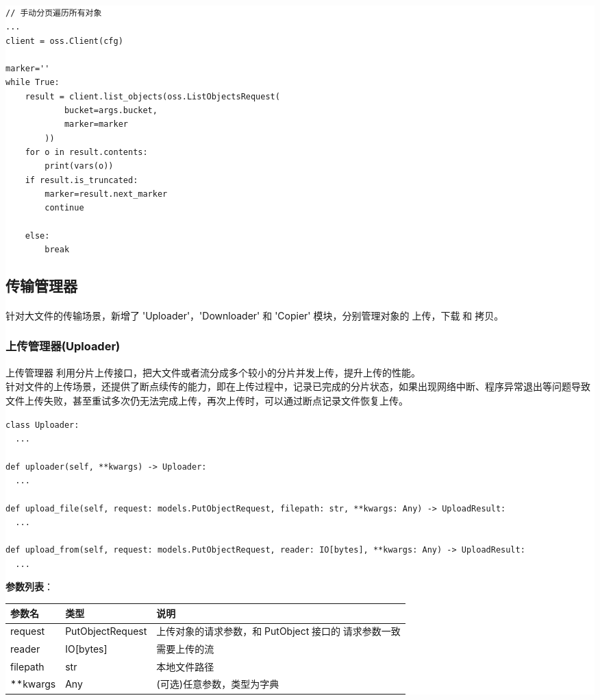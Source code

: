 ```
// 手动分页遍历所有对象
...
client = oss.Client(cfg)

marker=''
while True:
    result = client.list_objects(oss.ListObjectsRequest(
            bucket=args.bucket,
            marker=marker
        ))
    for o in result.contents:
        print(vars(o))
    if result.is_truncated:
        marker=result.next_marker
        continue
        
    else:
        break
```


## 传输管理器

针对大文件的传输场景，新增了 'Uploader'，'Downloader' 和 'Copier' 模块，分别管理对象的 上传，下载 和 拷贝。

### 上传管理器(Uploader)

上传管理器 利用分片上传接口，把大文件或者流分成多个较小的分片并发上传，提升上传的性能。
</br>针对文件的上传场景，还提供了断点续传的能力，即在上传过程中，记录已完成的分片状态，如果出现网络中断、程序异常退出等问题导致文件上传失败，甚至重试多次仍无法完成上传，再次上传时，可以通过断点记录文件恢复上传。

```
class Uploader:
  ...

def uploader(self, **kwargs) -> Uploader:
  ...

def upload_file(self, request: models.PutObjectRequest, filepath: str, **kwargs: Any) -> UploadResult:
  ...
  
def upload_from(self, request: models.PutObjectRequest, reader: IO[bytes], **kwargs: Any) -> UploadResult:
  ...
```

**参数列表**：

|参数名|类型|说明
|:-------|:-------|:-------
|request|PutObjectRequest|上传对象的请求参数，和 PutObject 接口的 请求参数一致
|reader|IO[bytes]|需要上传的流
|filepath|str|本地文件路径
|**kwargs|Any|(可选)任意参数，类型为字典
